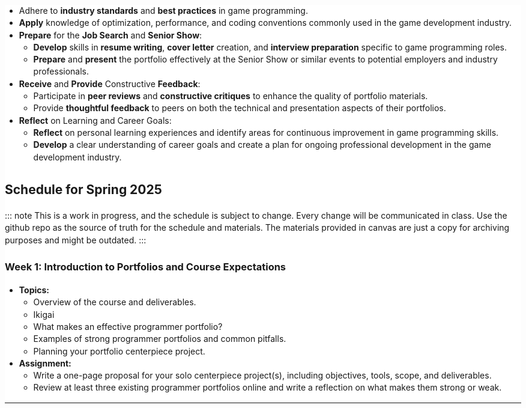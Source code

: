   - Adhere to **industry standards** and **best practices** in game programming.
  - **Apply** knowledge of optimization, performance, and coding conventions commonly used in the game development
    industry.
- **Prepare** for the **Job Search** and **Senior Show**:
  - **Develop** skills in **resume writing**, **cover letter** creation, and **interview preparation** specific to
    game programming roles.
  - **Prepare** and **present** the portfolio effectively at the Senior Show or similar events to potential employers
    and industry professionals.
- **Receive** and **Provide** Constructive **Feedback**:
  - Participate in **peer reviews** and **constructive critiques** to enhance the quality of portfolio materials.
  - Provide **thoughtful feedback** to peers on both the technical and presentation aspects of their portfolios.
- **Reflect** on Learning and Career Goals:
  - **Reflect** on personal learning experiences and identify areas for continuous improvement in game programming
    skills.
  - **Develop** a clear understanding of career goals and create a plan for ongoing professional development in the
    game development industry.

## Schedule for Spring 2025

::: note
This is a work in progress, and the schedule is subject to change. Every change will be communicated in class. Use the
github repo as the source of truth for the schedule and materials. The materials provided in canvas are just a copy for
archiving purposes and might be outdated.
:::

### Week 1: **Introduction to Portfolios and Course Expectations**

- **Topics:**
  - Overview of the course and deliverables.
  - Ikigai
  - What makes an effective programmer portfolio?
  - Examples of strong programmer portfolios and common pitfalls.
  - Planning your portfolio centerpiece project.
- **Assignment:**
  - Write a one-page proposal for your solo centerpiece project(s), including objectives, tools, scope, and
    deliverables.
  - Review at least three existing programmer portfolios online and write a reflection on what makes them strong or
    weak.

---